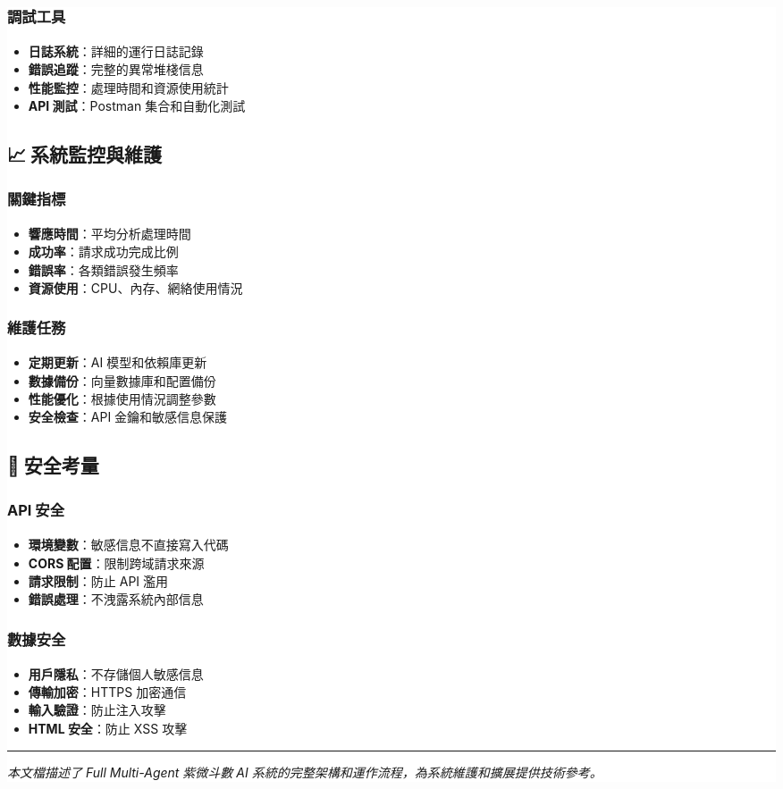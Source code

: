 
### 調試工具
- **日誌系統**：詳細的運行日誌記錄
- **錯誤追蹤**：完整的異常堆棧信息
- **性能監控**：處理時間和資源使用統計
- **API 測試**：Postman 集合和自動化測試

## 📈 系統監控與維護

### 關鍵指標
- **響應時間**：平均分析處理時間
- **成功率**：請求成功完成比例
- **錯誤率**：各類錯誤發生頻率
- **資源使用**：CPU、內存、網絡使用情況

### 維護任務
- **定期更新**：AI 模型和依賴庫更新
- **數據備份**：向量數據庫和配置備份
- **性能優化**：根據使用情況調整參數
- **安全檢查**：API 金鑰和敏感信息保護

## 🔐 安全考量

### API 安全
- **環境變數**：敏感信息不直接寫入代碼
- **CORS 配置**：限制跨域請求來源
- **請求限制**：防止 API 濫用
- **錯誤處理**：不洩露系統內部信息

### 數據安全
- **用戶隱私**：不存儲個人敏感信息
- **傳輸加密**：HTTPS 加密通信
- **輸入驗證**：防止注入攻擊
- **HTML 安全**：防止 XSS 攻擊

---

*本文檔描述了 Full Multi-Agent 紫微斗數 AI 系統的完整架構和運作流程，為系統維護和擴展提供技術參考。*
